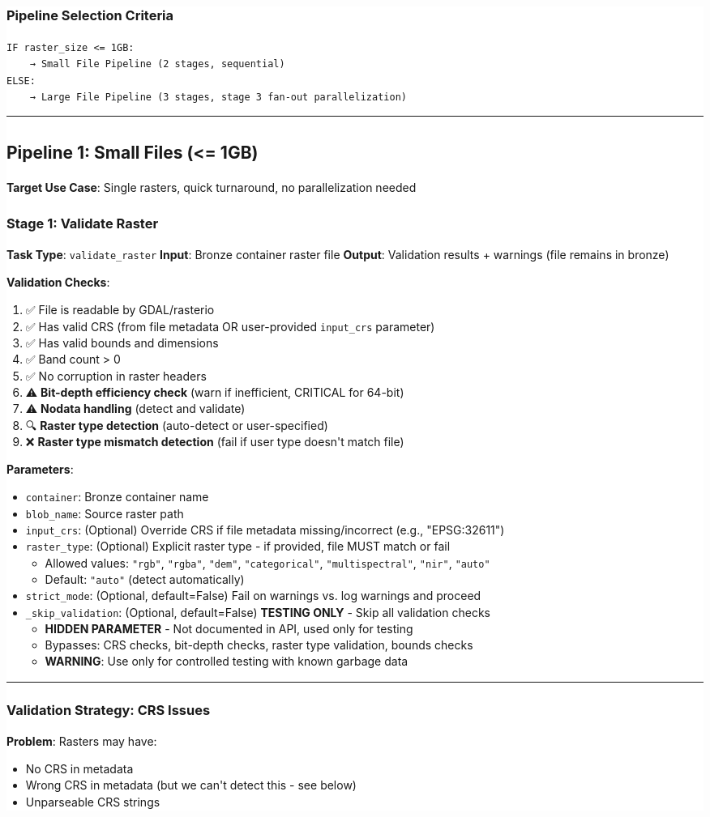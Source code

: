 ### Pipeline Selection Criteria

```
IF raster_size <= 1GB:
    → Small File Pipeline (2 stages, sequential)
ELSE:
    → Large File Pipeline (3 stages, stage 3 fan-out parallelization)
```

---

## Pipeline 1: Small Files (<= 1GB)

**Target Use Case**: Single rasters, quick turnaround, no parallelization needed

### Stage 1: Validate Raster

**Task Type**: `validate_raster`
**Input**: Bronze container raster file
**Output**: Validation results + warnings (file remains in bronze)

**Validation Checks**:
1. ✅ File is readable by GDAL/rasterio
2. ✅ Has valid CRS (from file metadata OR user-provided `input_crs` parameter)
3. ✅ Has valid bounds and dimensions
4. ✅ Band count > 0
5. ✅ No corruption in raster headers
6. ⚠️ **Bit-depth efficiency check** (warn if inefficient, CRITICAL for 64-bit)
7. ⚠️ **Nodata handling** (detect and validate)
8. 🔍 **Raster type detection** (auto-detect or user-specified)
9. ❌ **Raster type mismatch detection** (fail if user type doesn't match file)

**Parameters**:
- `container`: Bronze container name
- `blob_name`: Source raster path
- `input_crs`: (Optional) Override CRS if file metadata missing/incorrect (e.g., "EPSG:32611")
- `raster_type`: (Optional) Explicit raster type - if provided, file MUST match or fail
  - Allowed values: `"rgb"`, `"rgba"`, `"dem"`, `"categorical"`, `"multispectral"`, `"nir"`, `"auto"`
  - Default: `"auto"` (detect automatically)
- `strict_mode`: (Optional, default=False) Fail on warnings vs. log warnings and proceed
- `_skip_validation`: (Optional, default=False) **TESTING ONLY** - Skip all validation checks
  - **HIDDEN PARAMETER** - Not documented in API, used only for testing
  - Bypasses: CRS checks, bit-depth checks, raster type validation, bounds checks
  - **WARNING**: Use only for controlled testing with known garbage data

---

### Validation Strategy: CRS Issues

**Problem**: Rasters may have:
- No CRS in metadata
- Wrong CRS in metadata (but we can't detect this - see below)
- Unparseable CRS strings
